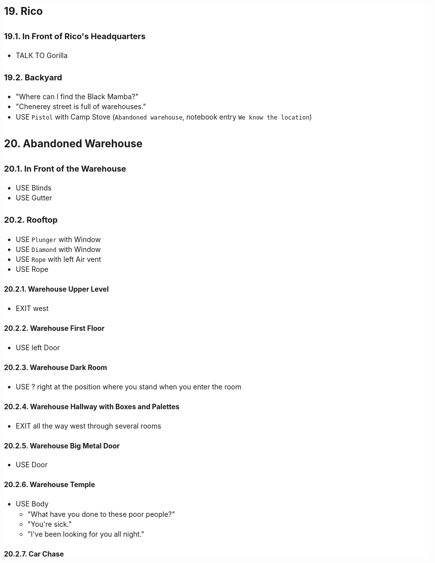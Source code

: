 ## 19. Rico

### 19.1. In Front of Rico's Headquarters

- TALK TO Gorilla

### 19.2. Backyard

- "Where can I find the Black Mamba?"
- "Chenerey street is full of warehouses."
- USE `Pistol` with Camp Stove (`Abandoned warehouse`, notebook entry `We know the location`)

## 20. Abandoned Warehouse

### 20.1. In Front of the Warehouse

- USE Blinds
- USE Gutter

### 20.2. Rooftop

- USE `Plunger` with Window
- USE `Diamond` with Window
- USE `Rope` with left Air vent
- USE Rope

#### 20.2.1. Warehouse Upper Level

- EXIT west

#### 20.2.2. Warehouse First Floor

- USE left Door

#### 20.2.3. Warehouse Dark Room

- USE ? right at the position where you stand when you enter the room

#### 20.2.4. Warehouse Hallway with Boxes and Palettes

- EXIT all the way west through several rooms

#### 20.2.5. Warehouse Big Metal Door

- USE Door

#### 20.2.6. Warehouse Temple

- USE Body
  - "What have you done to these poor people?"
  - "You're sick."
  - "I've been looking for you all night."

#### 20.2.7. Car Chase
